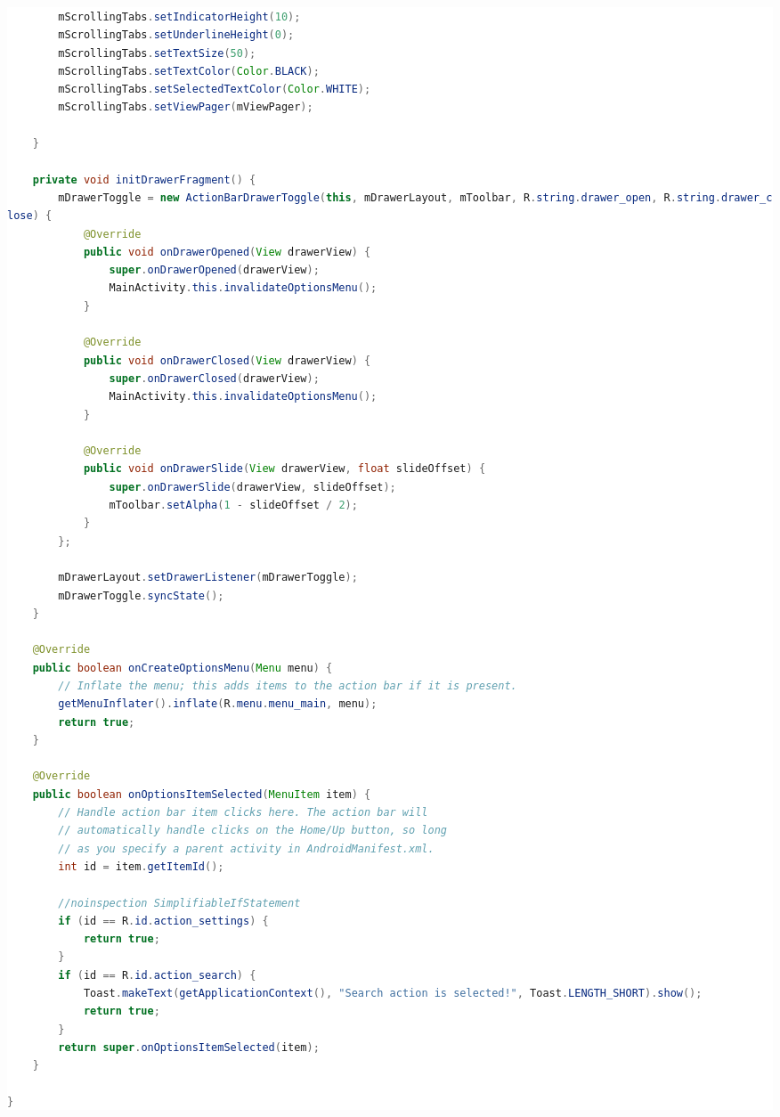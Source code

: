 ```java
        mScrollingTabs.setIndicatorHeight(10);
        mScrollingTabs.setUnderlineHeight(0);
        mScrollingTabs.setTextSize(50);
        mScrollingTabs.setTextColor(Color.BLACK);
        mScrollingTabs.setSelectedTextColor(Color.WHITE);
        mScrollingTabs.setViewPager(mViewPager);

    }

    private void initDrawerFragment() {
        mDrawerToggle = new ActionBarDrawerToggle(this, mDrawerLayout, mToolbar, R.string.drawer_open, R.string.drawer_close) {
            @Override
            public void onDrawerOpened(View drawerView) {
                super.onDrawerOpened(drawerView);
                MainActivity.this.invalidateOptionsMenu();
            }

            @Override
            public void onDrawerClosed(View drawerView) {
                super.onDrawerClosed(drawerView);
                MainActivity.this.invalidateOptionsMenu();
            }

            @Override
            public void onDrawerSlide(View drawerView, float slideOffset) {
                super.onDrawerSlide(drawerView, slideOffset);
                mToolbar.setAlpha(1 - slideOffset / 2);
            }
        };

        mDrawerLayout.setDrawerListener(mDrawerToggle);
        mDrawerToggle.syncState();
    }

    @Override
    public boolean onCreateOptionsMenu(Menu menu) {
        // Inflate the menu; this adds items to the action bar if it is present.
        getMenuInflater().inflate(R.menu.menu_main, menu);
        return true;
    }

    @Override
    public boolean onOptionsItemSelected(MenuItem item) {
        // Handle action bar item clicks here. The action bar will
        // automatically handle clicks on the Home/Up button, so long
        // as you specify a parent activity in AndroidManifest.xml.
        int id = item.getItemId();

        //noinspection SimplifiableIfStatement
        if (id == R.id.action_settings) {
            return true;
        }
        if (id == R.id.action_search) {
            Toast.makeText(getApplicationContext(), "Search action is selected!", Toast.LENGTH_SHORT).show();
            return true;
        }
        return super.onOptionsItemSelected(item);
    }

}
```